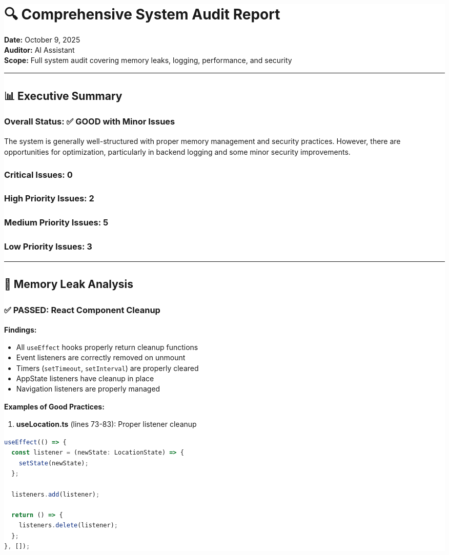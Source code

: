 # 🔍 Comprehensive System Audit Report

**Date:** October 9, 2025  
**Auditor:** AI Assistant  
**Scope:** Full system audit covering memory leaks, logging, performance, and security

---

## 📊 Executive Summary

### Overall Status: ✅ GOOD with Minor Issues

The system is generally well-structured with proper memory management and security practices. However, there are opportunities for optimization, particularly in backend logging and some minor security improvements.

### Critical Issues: 0

### High Priority Issues: 2

### Medium Priority Issues: 5

### Low Priority Issues: 3

---

## 🧠 Memory Leak Analysis

### ✅ PASSED: React Component Cleanup

**Findings:**

- All `useEffect` hooks properly return cleanup functions
- Event listeners are correctly removed on unmount
- Timers (`setTimeout`, `setInterval`) are properly cleared
- AppState listeners have cleanup in place
- Navigation listeners are properly managed

**Examples of Good Practices:**

1. **useLocation.ts** (lines 73-83): Proper listener cleanup

```typescript
useEffect(() => {
  const listener = (newState: LocationState) => {
    setState(newState);
  };

  listeners.add(listener);

  return () => {
    listeners.delete(listener);
  };
}, []);
```
